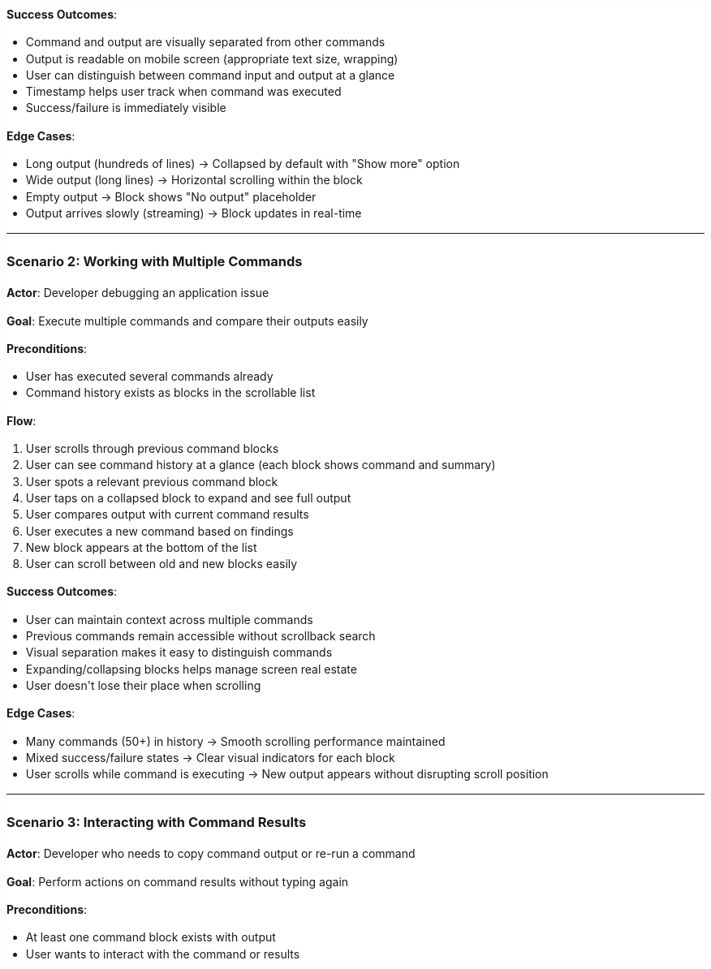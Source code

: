 **Success Outcomes**:
- Command and output are visually separated from other commands
- Output is readable on mobile screen (appropriate text size, wrapping)
- User can distinguish between command input and output at a glance
- Timestamp helps user track when command was executed
- Success/failure is immediately visible

**Edge Cases**:
- Long output (hundreds of lines) → Collapsed by default with "Show more" option
- Wide output (long lines) → Horizontal scrolling within the block
- Empty output → Block shows "No output" placeholder
- Output arrives slowly (streaming) → Block updates in real-time

---

### Scenario 2: Working with Multiple Commands

**Actor**: Developer debugging an application issue

**Goal**: Execute multiple commands and compare their outputs easily

**Preconditions**:
- User has executed several commands already
- Command history exists as blocks in the scrollable list

**Flow**:
1. User scrolls through previous command blocks
2. User can see command history at a glance (each block shows command and summary)
3. User spots a relevant previous command block
4. User taps on a collapsed block to expand and see full output
5. User compares output with current command results
6. User executes a new command based on findings
7. New block appears at the bottom of the list
8. User can scroll between old and new blocks easily

**Success Outcomes**:
- User can maintain context across multiple commands
- Previous commands remain accessible without scrollback search
- Visual separation makes it easy to distinguish commands
- Expanding/collapsing blocks helps manage screen real estate
- User doesn't lose their place when scrolling

**Edge Cases**:
- Many commands (50+) in history → Smooth scrolling performance maintained
- Mixed success/failure states → Clear visual indicators for each block
- User scrolls while command is executing → New output appears without disrupting scroll position

---

### Scenario 3: Interacting with Command Results

**Actor**: Developer who needs to copy command output or re-run a command

**Goal**: Perform actions on command results without typing again

**Preconditions**:
- At least one command block exists with output
- User wants to interact with the command or results
